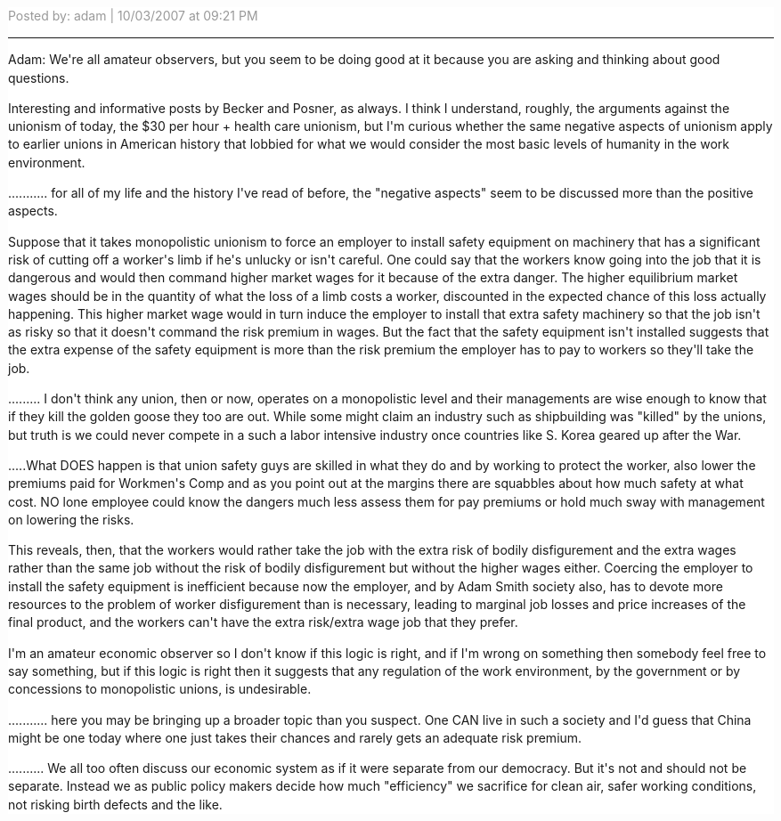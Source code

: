 <span style="color:#999">Posted by: adam | 10/03/2007 at 09:21 PM</span>

---

Adam: We're all amateur observers, but you seem to be doing good at it because you are asking and thinking about good questions. 


Interesting and informative posts by Becker and Posner, as always. I think I understand, roughly, the arguments against the unionism of today, the $30 per hour + health care unionism, but I'm curious whether the same negative aspects of unionism apply to earlier unions in American history that lobbied for what we would consider the most basic levels of humanity in the work environment.

........... for all of my life and the history I've read of before, the "negative aspects" seem to be discussed more than the positive aspects.  

Suppose that it takes monopolistic unionism to force an employer to install safety equipment on machinery that has a significant risk of cutting off a worker's limb if he's unlucky or isn't careful. One could say that the workers know going into the job that it is dangerous and would then command higher market wages for it because of the extra danger. The higher equilibrium market wages should be in the quantity of what the loss of a limb costs a worker, discounted in the expected chance of this loss actually happening. This higher market wage would in turn induce the employer to install that extra safety machinery so that the job isn't as risky so that it doesn't command the risk premium in wages. But the fact that the safety equipment isn't installed suggests that the extra expense of the safety equipment is more than the risk premium the employer has to pay to workers so they'll take the job.

.........  I don't think any union, then or now, operates on a monopolistic level and their managements are wise enough to know that if they kill the golden goose they too are out.  While some might claim an industry such as shipbuilding was "killed" by the unions, but truth is we could never compete in a such a labor intensive industry once countries like S. Korea geared up after the War.  

.....What DOES happen is that union safety guys are skilled in what they do and by working to protect the worker, also lower the premiums paid for Workmen's Comp and as you point out at the margins there are squabbles about how much safety at what cost.  NO lone employee could know the dangers much less assess them for pay premiums or  hold much sway with management on lowering the risks. 

This reveals, then, that the workers would rather take the job with the extra risk of bodily disfigurement and the extra wages rather than the same job without the risk of bodily disfigurement but without the higher wages either. Coercing the employer to install the safety equipment is inefficient because now the employer, and by Adam Smith society also, has to devote more resources to the problem of worker disfigurement than is necessary, leading to marginal job losses and price increases of the final product, and the workers can't have the extra risk/extra wage job that they prefer.

I'm an amateur economic observer so I don't know if this logic is right, and if I'm wrong on something then somebody feel free to say something, but if this logic is right then it suggests that any regulation of the work environment, by the government or by concessions to monopolistic unions, is undesirable.

........... here you may be bringing up a broader topic than you suspect.  One CAN live in such a society and I'd guess that China might be one today where one just takes their chances and rarely gets an adequate risk premium. 

.......... We all too often discuss our economic system as if it were separate from our democracy. But it's not and should not be separate.  Instead we as public policy makers decide how much "efficiency" we sacrifice for clean air, safer working conditions, not risking birth defects and the like.  
